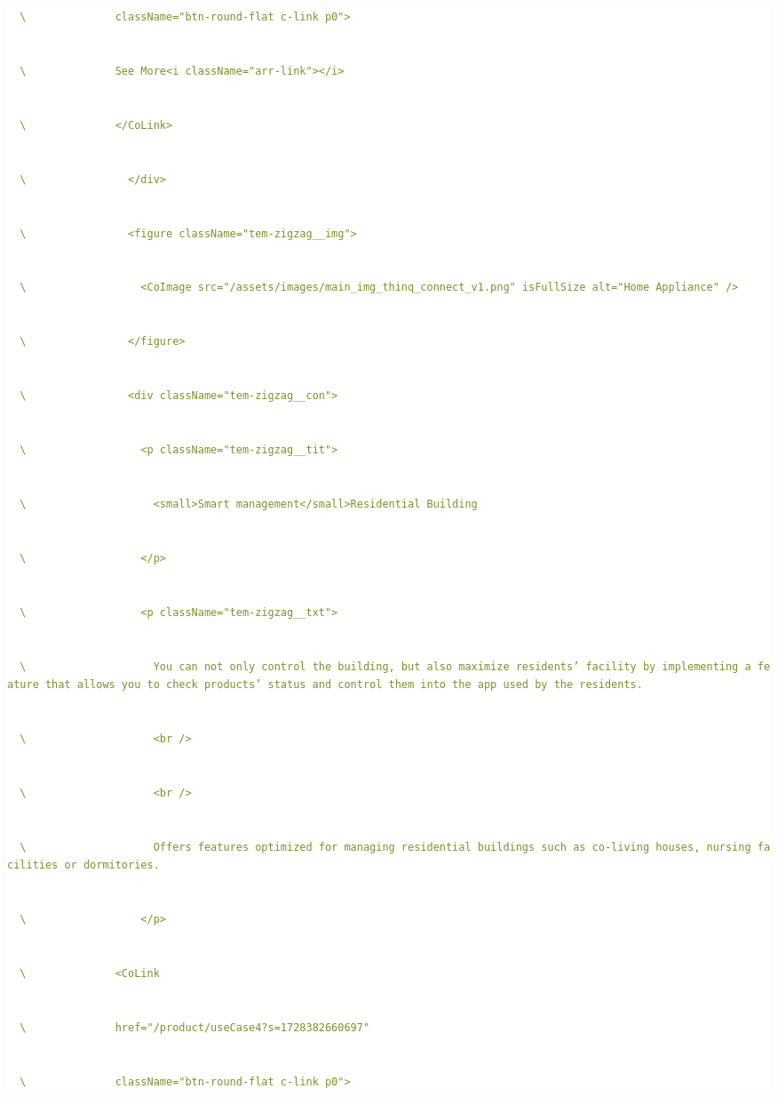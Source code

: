 ```yaml
  \              className="btn-round-flat c-link p0">


  \              See More<i className="arr-link"></i>


  \              </CoLink>


  \                </div>


  \                <figure className="tem-zigzag__img">


  \                  <CoImage src="/assets/images/main_img_thinq_connect_v1.png" isFullSize alt="Home Appliance" />


  \                </figure>


  \                <div className="tem-zigzag__con">


  \                  <p className="tem-zigzag__tit">


  \                    <small>Smart management</small>Residential Building


  \                  </p>


  \                  <p className="tem-zigzag__txt">


  \                    You can not only control the building, but also maximize residents’ facility by implementing a feature that allows you to check products’ status and control them into the app used by the residents.


  \                    <br />


  \                    <br />


  \                    Offers features optimized for managing residential buildings such as co-living houses, nursing facilities or dormitories.


  \                  </p>


  \              <CoLink


  \              href="/product/useCase4?s=1728382660697"


  \              className="btn-round-flat c-link p0">

```